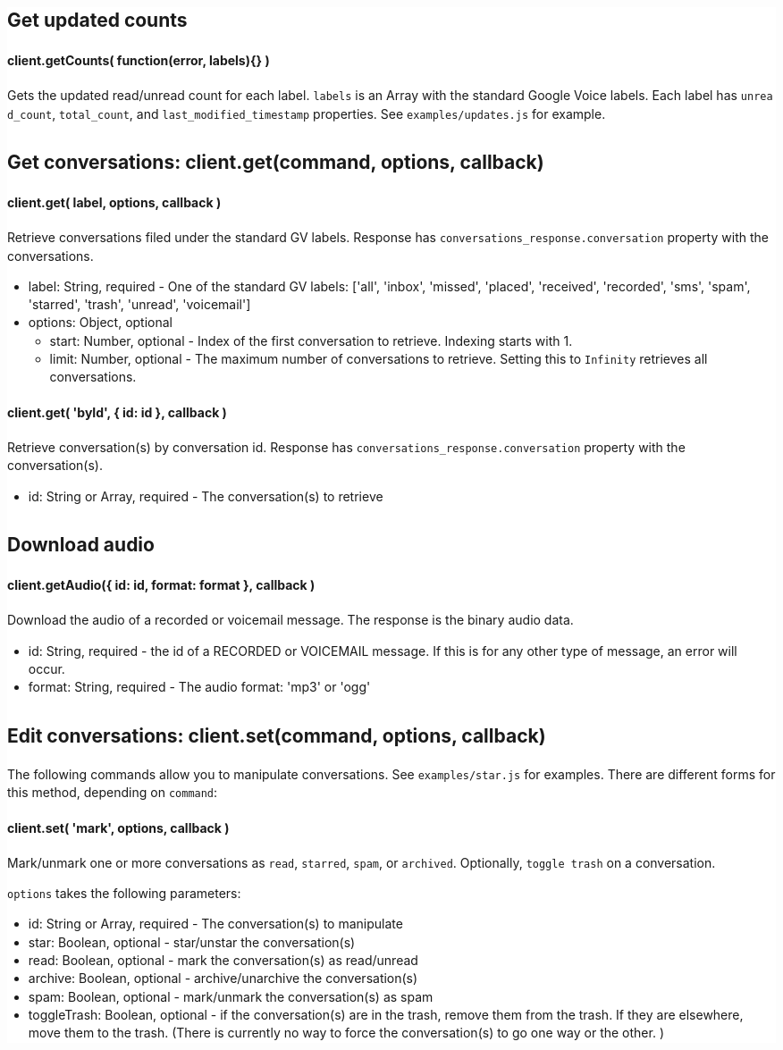 
## Get updated counts
#### client.getCounts( function(error, labels){} )
Gets the updated read/unread count for each label. `labels` is an Array with the standard Google Voice labels. Each label has `unread_count`, `total_count`, and `last_modified_timestamp` properties. See `examples/updates.js` for example.


## Get conversations: client.get(command, options, callback)

#### client.get( label, options, callback )
Retrieve conversations filed under the standard GV labels. Response has `conversations_response.conversation` property with the conversations.

* label: String, required - One of the standard GV labels: ['all', 'inbox', 'missed', 'placed', 'received', 'recorded', 'sms', 'spam', 'starred', 'trash', 'unread', 'voicemail']
* options: Object, optional
	* start: Number, optional - Index of the first conversation to retrieve. Indexing starts with 1. 
	* limit: Number, optional - The maximum number of conversations to retrieve. Setting this to `Infinity` retrieves all conversations.

#### client.get( 'byId', { id: id }, callback )
Retrieve conversation(s) by conversation id. Response has `conversations_response.conversation` property with the conversation(s).

* id: String or Array, required - The conversation(s) to retrieve


## Download audio
#### client.getAudio({ id: id, format: format }, callback )
Download the audio of a recorded or voicemail message. The response is the binary audio data.

* id: String, required - the id of a RECORDED or VOICEMAIL message. If this is for any other type of message, an error will occur.
* format: String, required - The audio format: 'mp3' or 'ogg'


## Edit conversations: client.set(command, options, callback)
The following commands allow you to manipulate conversations. See `examples/star.js` for examples. There are different forms for this method, depending on `command`:

#### client.set( 'mark', options, callback )
Mark/unmark one or more conversations as `read`, `starred`, `spam`, or `archived`. Optionally, `toggle trash` on a conversation. 

`options` takes the following parameters:

* id: String or Array, required - The conversation(s) to manipulate
* star: Boolean, optional - star/unstar the conversation(s)
* read: Boolean, optional - mark the conversation(s) as read/unread
* archive: Boolean, optional - archive/unarchive the conversation(s)
* spam: Boolean, optional - mark/unmark the conversation(s) as spam
* toggleTrash: Boolean, optional - if the conversation(s) are in the trash, remove them from the trash. If they are elsewhere, move them to the trash. (There is currently no way to force the conversation(s) to go one way or the other. )
